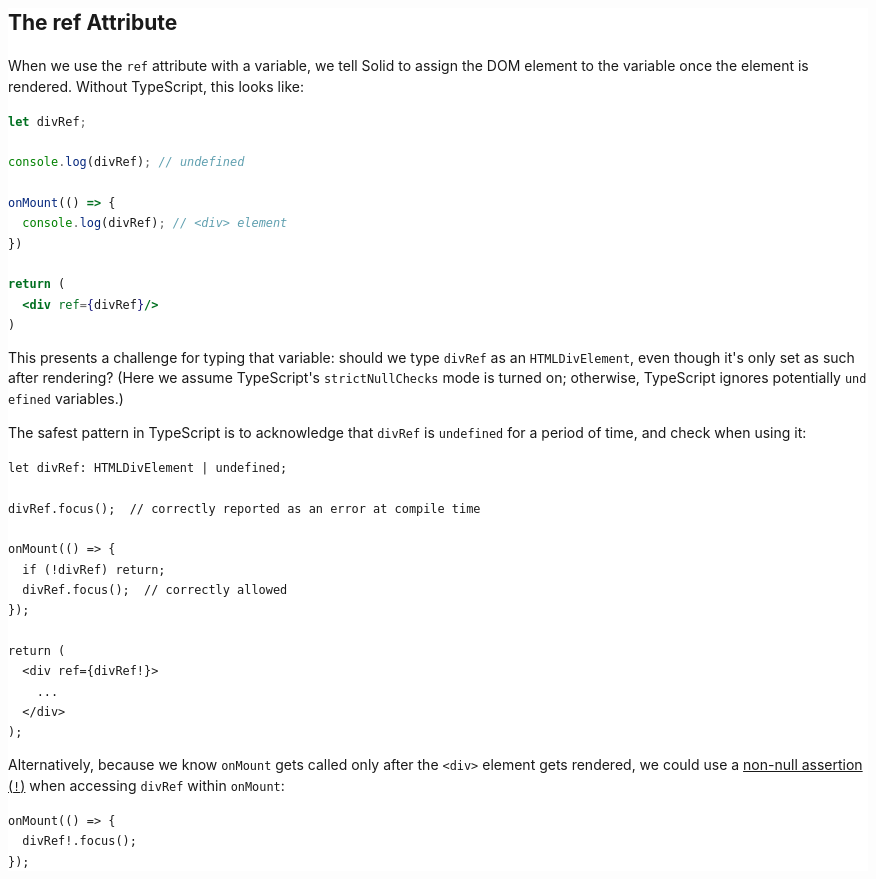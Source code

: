 ## The ref Attribute

When we use the `ref` attribute with a variable, we tell Solid to assign the
DOM element to 
the variable once the element is rendered. Without TypeScript, this looks like:

```jsx
let divRef;

console.log(divRef); // undefined

onMount(() => {
  console.log(divRef); // <div> element
})

return (
  <div ref={divRef}/>
)
```

This presents a challenge for typing that variable: should we type `divRef` 
as an `HTMLDivElement`, even though it's only set as such after rendering?
(Here we assume TypeScript's `strictNullChecks` mode is turned on;
otherwise, TypeScript ignores potentially `undefined` variables.)

The safest pattern in TypeScript is to acknowledge that `divRef` is `undefined`
for a period of time, and check when using it:

```tsx
let divRef: HTMLDivElement | undefined;

divRef.focus();  // correctly reported as an error at compile time

onMount(() => {
  if (!divRef) return;
  divRef.focus();  // correctly allowed
});

return (
  <div ref={divRef!}>
    ...
  </div>
);
```

Alternatively, because we know `onMount` gets called only after the `<div>`
element gets rendered, we could use a
[non-null assertion (`!`)](https://www.typescriptlang.org/docs/handbook/2/everyday-types.html#non-null-assertion-operator-postfix-)
when accessing `divRef` within `onMount`:

```tsx
onMount(() => {
  divRef!.focus();
});
```
